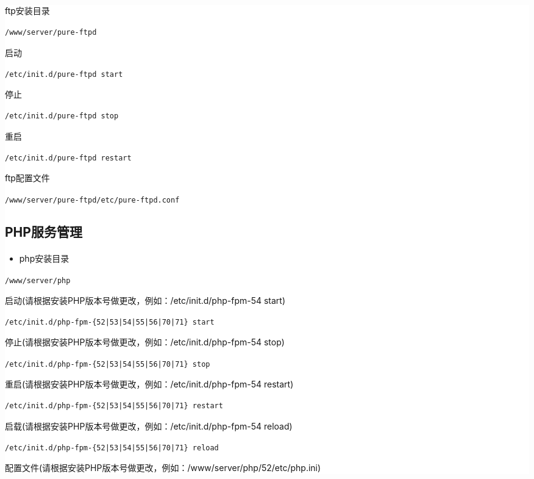   ftp安装目录

```shell
/www/server/pure-ftpd
```

启动

```shell
/etc/init.d/pure-ftpd start
```

停止

```shell
/etc/init.d/pure-ftpd stop
```

重启

```shell
/etc/init.d/pure-ftpd restart
```

ftp配置文件

```shell
/www/server/pure-ftpd/etc/pure-ftpd.conf
```

##   PHP服务管理

* php安装目录

```shell
/www/server/php
```

启动(请根据安装PHP版本号做更改，例如：/etc/init.d/php-fpm-54 start)

```shell
/etc/init.d/php-fpm-{52|53|54|55|56|70|71} start
```

停止(请根据安装PHP版本号做更改，例如：/etc/init.d/php-fpm-54 stop)

```shell
/etc/init.d/php-fpm-{52|53|54|55|56|70|71} stop
```

重启(请根据安装PHP版本号做更改，例如：/etc/init.d/php-fpm-54 restart)

```shell
/etc/init.d/php-fpm-{52|53|54|55|56|70|71} restart
```

启载(请根据安装PHP版本号做更改，例如：/etc/init.d/php-fpm-54 reload)

```shell
/etc/init.d/php-fpm-{52|53|54|55|56|70|71} reload
```

配置文件(请根据安装PHP版本号做更改，例如：/www/server/php/52/etc/php.ini)

